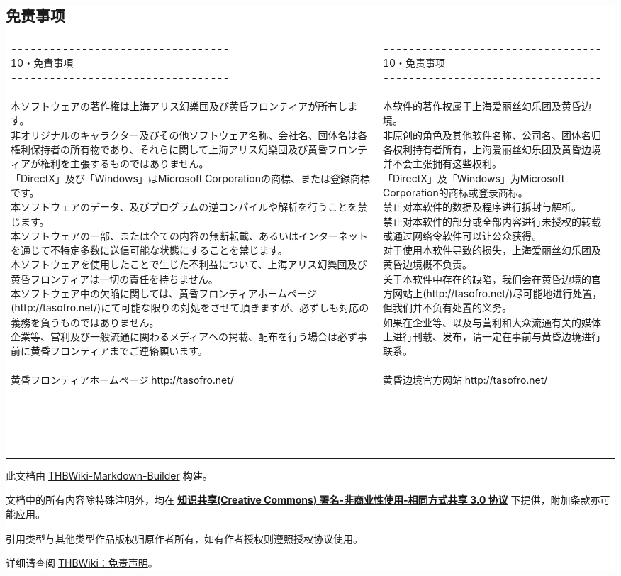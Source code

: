 

## 免责事项

<table><tbody><tr class="tt-content" id="免责事项-1" data-pos="&#91;&quot;\u514d\u8d23\u4e8b\u9879&quot;,1&#93;"><td class="tt-ja" lang="ja"><div class="poem">----------------------------------<br>10・免責事項<br>----------------------------------<br><br>本ソフトウェアの著作権は上海アリス幻樂団及び黄昏フロンティアが所有します。<br>非オリジナルのキャラクター及びその他ソフトウェア名称、会社名、団体名は各権利保持者の所有物であり、それらに関して上海アリス幻樂団及び黄昏フロンティアが権利を主張するものではありません。<br>「DirectX」及び「Windows」はMicrosoft Corporationの商標、または登録商標です。<br>本ソフトウェアのデータ、及びプログラムの逆コンパイルや解析を行うことを禁じます。<br>本ソフトウェアの一部、または全ての内容の無断転載、あるいはインターネットを通じて不特定多数に送信可能な状態にすることを禁じます。<br>本ソフトウェアを使用したことで生じた不利益について、上海アリス幻樂団及び黄昏フロンティアは一切の責任を持ちません。<br>本ソフトウェア中の欠陥に関しては、黄昏フロンティアホームページ(http://tasofro.net/)にて可能な限りの対処をさせて頂きますが、必ずしも対応の義務を負うものではありません。<br>企業等、営利及び一般流通に関わるメディアへの掲載、配布を行う場合は必ず事前に黄昏フロンティアまでご連絡願います。<br><br>黄昏フロンティアホームページ http://tasofro.net/</div></td><td class="tt-zh" lang="zh"><div class="poem">----------------------------------<br>10・免责事项<br>----------------------------------<br><br>本软件的著作权属于上海爱丽丝幻乐团及黄昏边境。<br>非原创的角色及其他软件名称、公司名、团体名归各权利持有者所有，上海爱丽丝幻乐团及黄昏边境并不会主张拥有这些权利。 <br>「DirectX」及「Windows」为Microsoft Corporation的商标或登录商标。<br>禁止对本软件的数据及程序进行拆封与解析。<br>禁止对本软件的部分或全部内容进行未授权的转载或通过网络令软件可以让公众获得。 <br>对于使用本软件导致的损失，上海爱丽丝幻乐团及黄昏边境概不负责。<br>关于本软件中存在的缺陷，我们会在黄昏边境的官方网站上(http://tasofro.net/)尽可能地进行处置，但我们并不负有处置的义务。<br>如果在企业等、以及与营利和大众流通有关的媒体上进行刊载、发布，请一定在事前与黄昏边境进行联系。 <br><br>黄昏边境官方网站 http://tasofro.net/<br><br><br><br><br></div></td></tr></tbody></table>







---

此文档由 [THBWiki-Markdown-Builder](https://github.com/Delsin-Yu/THBWiki-Markdown-Builder) 构建。

文档中的所有内容除特殊注明外，均在 [**知识共享(Creative Commons) 署名-非商业性使用-相同方式共享 3.0 协议**](https://creativecommons.org/licenses/by-sa/3.0/deed.zh-hans) 下提供，附加条款亦可能应用。

引用类型与其他类型作品版权归原作者所有，如有作者授权则遵照授权协议使用。

详细请查阅 [THBWiki：免责声明](https://thbwiki.cc/THBWiki:%E5%85%8D%E8%B4%A3%E5%A3%B0%E6%98%8E)。

